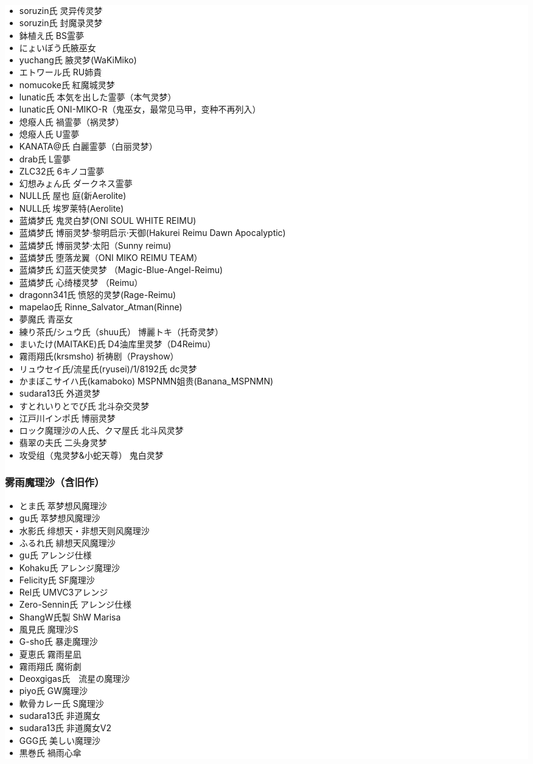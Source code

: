 - soruzin氏 灵异传灵梦
- soruzin氏 封魔录灵梦
- 鉢植え氏 BS霊夢
- にょいぼう氏腋巫女
- yuchang氏 腋灵梦(WaKiMiko)
- エトワール氏 RU姉貴
- nomucoke氏 紅魔城灵梦
- lunatic氏 本気を出した霊夢（本气灵梦）
- lunatic氏 ONI-MIKO-R（鬼巫女，最常见马甲，变种不再列入）
- 熄癈人氏 禍霊夢（祸灵梦）
- 熄癈人氏 U霊夢
- KANATA@氏 白麗霊夢（白丽灵梦）
- drab氏 L霊夢
- ZLC32氏 6キノコ霊夢
- 幻想みょん氏 ダークネス霊夢
- NULL氏 屋也 庭(新Aerolite)
- NULL氏 埃罗莱特(Aerolite)
- 蓝燐梦氏 鬼灵白梦(ONI SOUL WHITE REIMU)
- 蓝燐梦氏 博丽灵梦·黎明启示·天御(Hakurei Reimu Dawn Apocalyptic)
- 蓝燐梦氏 博丽灵梦·太阳（Sunny reimu)
- 蓝燐梦氏 堕落龙翼（ONI MIKO REIMU TEAM）
- 蓝燐梦氏 幻蓝天使灵梦 （Magic-Blue-Angel-Reimu)
- 蓝燐梦氏 心绮楼灵梦 （Reimu）
- dragonn341氏 愤怒的灵梦(Rage-Reimu)
- mapelao氏 Rinne_Salvator_Atman(Rinne)
- 夢魔氏 青巫女
- 練り茶氏/シュウ氏（shuu氏） 博麗トキ（托奇灵梦）
- まいたけ(MAITAKE)氏 D4油库里灵梦（D4Reimu）
- 霧雨翔氏(krsmsho) 祈祷剧（Prayshow）
- リュウセイ氏/流星氏(ryusei)/1/8192氏 dc灵梦
- かまぼこサイハ氏(kamaboko) MSPNMN姐贵(Banana_MSPNMN)
- sudara13氏 外道灵梦
- すとれいりとでび氏 北斗杂交灵梦
- 江戸川インポ氏 博丽灵梦
- ロック魔理沙の人氏、クマ屋氏 北斗风灵梦
- 翡翠の夫氏 二头身灵梦
- 攻受组（鬼灵梦&amp;小蛇天尊） 鬼白灵梦

  
  

  


### 雾雨魔理沙（含旧作）
- とま氏 萃梦想风魔理沙
- gu氏 萃梦想风魔理沙
- 水影氏 绯想天・非想天则风魔理沙
- ふるれ氏 緋想天风魔理沙
- gu氏 アレンジ仕様
- Kohaku氏 アレンジ魔理沙
- Felicity氏 SF魔理沙
- Rel氏 UMVC3アレンジ
- Zero-Sennin氏 アレンジ仕様
- ShangW氏製 ShW Marisa
- 風見氏 魔理沙S
- G-sho氏 暴走魔理沙
- 夏恵氏 霧雨星凪
- 霧雨翔氏 魔術劇
- Deoxgigas氏　流星の魔理沙
- piyo氏 GW魔理沙
- 軟骨カレー氏 S魔理沙
- sudara13氏 非道魔女
- sudara13氏 非道魔女V2
- GGG氏 美しい魔理沙
- 黒巻氏 禍雨心傘